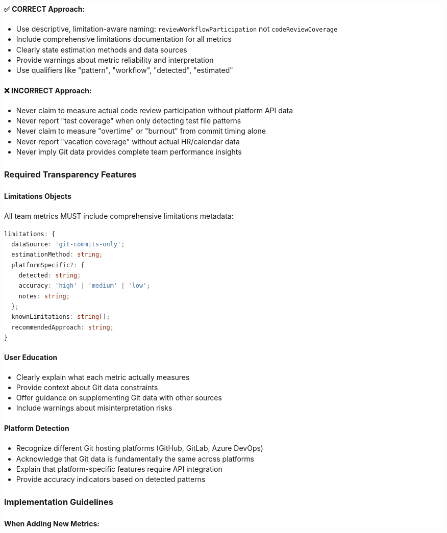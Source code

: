 #### ✅ CORRECT Approach:

- Use descriptive, limitation-aware naming: `reviewWorkflowParticipation` not `codeReviewCoverage`
- Include comprehensive limitations documentation for all metrics
- Clearly state estimation methods and data sources
- Provide warnings about metric reliability and interpretation
- Use qualifiers like "pattern", "workflow", "detected", "estimated"

#### ❌ INCORRECT Approach:

- Never claim to measure actual code review participation without platform API data
- Never report "test coverage" when only detecting test file patterns
- Never claim to measure "overtime" or "burnout" from commit timing alone
- Never report "vacation coverage" without actual HR/calendar data
- Never imply Git data provides complete team performance insights

### Required Transparency Features

#### Limitations Objects

All team metrics MUST include comprehensive limitations metadata:

```typescript
limitations: {
  dataSource: 'git-commits-only';
  estimationMethod: string;
  platformSpecific?: {
    detected: string;
    accuracy: 'high' | 'medium' | 'low';
    notes: string;
  };
  knownLimitations: string[];
  recommendedApproach: string;
}
```

#### User Education

- Clearly explain what each metric actually measures
- Provide context about Git data constraints
- Offer guidance on supplementing Git data with other sources
- Include warnings about misinterpretation risks

#### Platform Detection

- Recognize different Git hosting platforms (GitHub, GitLab, Azure DevOps)
- Acknowledge that Git data is fundamentally the same across platforms
- Explain that platform-specific features require API integration
- Provide accuracy indicators based on detected patterns

### Implementation Guidelines

#### When Adding New Metrics:
